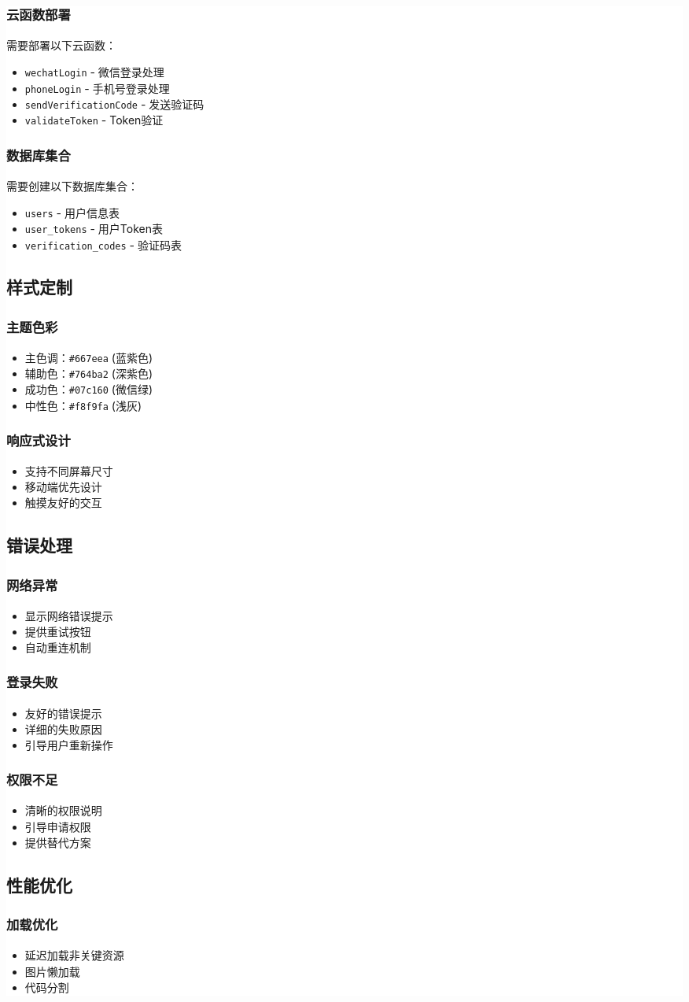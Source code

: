 ### 云函数部署
需要部署以下云函数：
- `wechatLogin` - 微信登录处理
- `phoneLogin` - 手机号登录处理
- `sendVerificationCode` - 发送验证码
- `validateToken` - Token验证

### 数据库集合
需要创建以下数据库集合：
- `users` - 用户信息表
- `user_tokens` - 用户Token表
- `verification_codes` - 验证码表

## 样式定制

### 主题色彩
- 主色调：`#667eea` (蓝紫色)
- 辅助色：`#764ba2` (深紫色)
- 成功色：`#07c160` (微信绿)
- 中性色：`#f8f9fa` (浅灰)

### 响应式设计
- 支持不同屏幕尺寸
- 移动端优先设计
- 触摸友好的交互

## 错误处理

### 网络异常
- 显示网络错误提示
- 提供重试按钮
- 自动重连机制

### 登录失败
- 友好的错误提示
- 详细的失败原因
- 引导用户重新操作

### 权限不足
- 清晰的权限说明
- 引导申请权限
- 提供替代方案

## 性能优化

### 加载优化
- 延迟加载非关键资源
- 图片懒加载
- 代码分割
